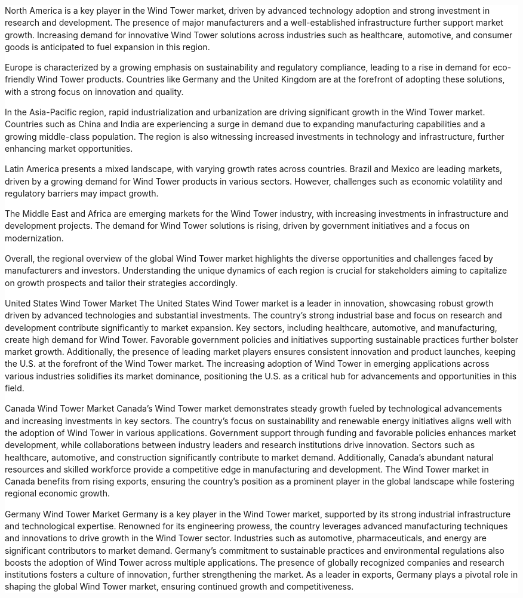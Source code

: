 North America is a key player in the Wind Tower market, driven by advanced technology adoption and strong investment in research and development. The presence of major manufacturers and a well-established infrastructure further support market growth. Increasing demand for innovative Wind Tower solutions across industries such as healthcare, automotive, and consumer goods is anticipated to fuel expansion in this region.

Europe is characterized by a growing emphasis on sustainability and regulatory compliance, leading to a rise in demand for eco-friendly Wind Tower products. Countries like Germany and the United Kingdom are at the forefront of adopting these solutions, with a strong focus on innovation and quality.

In the Asia-Pacific region, rapid industrialization and urbanization are driving significant growth in the Wind Tower market. Countries such as China and India are experiencing a surge in demand due to expanding manufacturing capabilities and a growing middle-class population. The region is also witnessing increased investments in technology and infrastructure, further enhancing market opportunities.

Latin America presents a mixed landscape, with varying growth rates across countries. Brazil and Mexico are leading markets, driven by a growing demand for Wind Tower products in various sectors. However, challenges such as economic volatility and regulatory barriers may impact growth.

The Middle East and Africa are emerging markets for the Wind Tower industry, with increasing investments in infrastructure and development projects. The demand for Wind Tower solutions is rising, driven by government initiatives and a focus on modernization.

Overall, the regional overview of the global Wind Tower market highlights the diverse opportunities and challenges faced by manufacturers and investors. Understanding the unique dynamics of each region is crucial for stakeholders aiming to capitalize on growth prospects and tailor their strategies accordingly.

United States Wind Tower Market
The United States Wind Tower market is a leader in innovation, showcasing robust growth driven by advanced technologies and substantial investments. The country’s strong industrial base and focus on research and development contribute significantly to market expansion. Key sectors, including healthcare, automotive, and manufacturing, create high demand for Wind Tower. Favorable government policies and initiatives supporting sustainable practices further bolster market growth. Additionally, the presence of leading market players ensures consistent innovation and product launches, keeping the U.S. at the forefront of the Wind Tower market. The increasing adoption of Wind Tower in emerging applications across various industries solidifies its market dominance, positioning the U.S. as a critical hub for advancements and opportunities in this field.

Canada Wind Tower Market
Canada’s Wind Tower market demonstrates steady growth fueled by technological advancements and increasing investments in key sectors. The country’s focus on sustainability and renewable energy initiatives aligns well with the adoption of Wind Tower in various applications. Government support through funding and favorable policies enhances market development, while collaborations between industry leaders and research institutions drive innovation. Sectors such as healthcare, automotive, and construction significantly contribute to market demand. Additionally, Canada’s abundant natural resources and skilled workforce provide a competitive edge in manufacturing and development. The Wind Tower market in Canada benefits from rising exports, ensuring the country’s position as a prominent player in the global landscape while fostering regional economic growth.

Germany Wind Tower Market
Germany is a key player in the Wind Tower market, supported by its strong industrial infrastructure and technological expertise. Renowned for its engineering prowess, the country leverages advanced manufacturing techniques and innovations to drive growth in the Wind Tower sector. Industries such as automotive, pharmaceuticals, and energy are significant contributors to market demand. Germany’s commitment to sustainable practices and environmental regulations also boosts the adoption of Wind Tower across multiple applications. The presence of globally recognized companies and research institutions fosters a culture of innovation, further strengthening the market. As a leader in exports, Germany plays a pivotal role in shaping the global Wind Tower market, ensuring continued growth and competitiveness.
